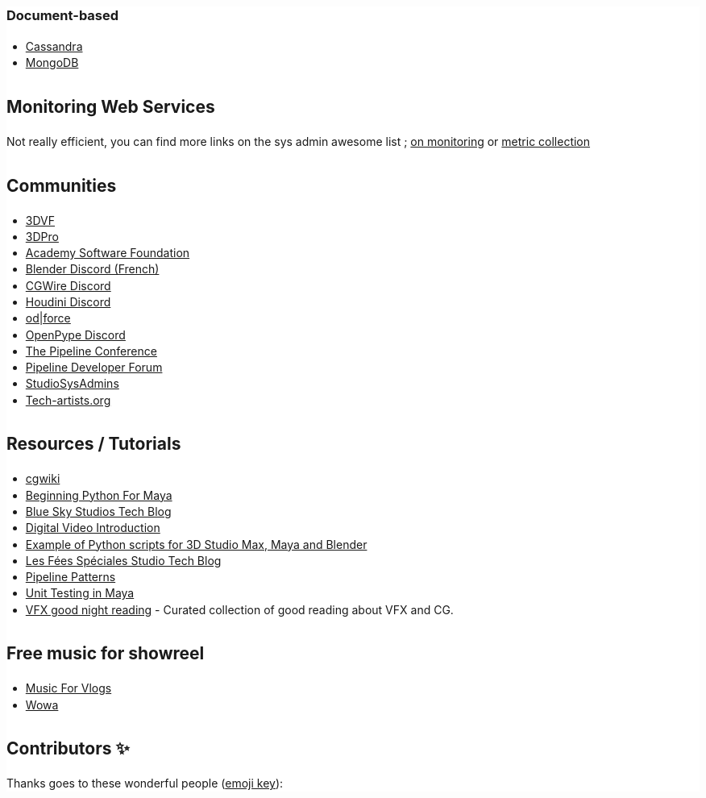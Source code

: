 ### Document-based

* [Cassandra](http://cassandra.apache.org/)
* [MongoDB](http://www.mongodb.org)

## Monitoring Web Services
Not really efficient, you can find more links on the sys admin awesome list ; [on monitoring](https://github.com/n1trux/awesome-sysadmin#monitoring) or [metric collection](https://github.com/n1trux/awesome-sysadmin#metric--metric-collection)

## Communities

* [3DVF](http://3dvf.com)
* [3DPro](https://3dpro.org)
* [Academy Software Foundation](https://www.aswf.io/get-involved/)
* [Blender Discord (French)](https://discordapp.com/channels/168826665307209728/168826665307209728)
* [CGWire Discord](https://discord.com/invite/VbCxtKN)
* [Houdini Discord](https://discordapp.com/channels/230123485668573184/360768996980555776)
* [od|force](https://forums.odforce.net/)
* [OpenPype Discord](https://discord.gg/sFNPWXG)
* [The Pipeline Conference](https://thepipelineconference.com)
* [Pipeline Developer Forum](https://pipedev.org)
* [StudioSysAdmins](http://studiosysadmins.com)
* [Tech-artists.org](http://tech-artists.org)

## Resources / Tutorials

* [cgwiki](http://www.tokeru.com/cgwiki/)
* [Beginning Python For Maya](https://zurbrigg.teachable.com/p/python-3-for-maya-vol-1)
* [Blue Sky Studios Tech Blog](https://medium.com/blue-sky-tech-blog)
* [Digital Video Introduction](https://github.com/leandromoreira/digital_video_introduction)
* [Example of Python scripts for 3D Studio Max, Maya and Blender](https://github.com/p4vv37/3D_Software_and_Python/)
* [Les Fées Spéciales Studio Tech Blog](http://lacuisine.tech/)
* [Pipeline Patterns](http://www.pipelinepatterns.com/)
* [Unit Testing in Maya](http://www.chadvernon.com/blog/maya/unit-testing-in-maya/)
* [VFX good night reading](https://github.com/jtomori/vfx_good_night_reading/) - Curated collection of good reading about VFX and CG.

## Free music for showreel

* [Music For Vlogs](https://soundcloud.com/freemusicforvlogs)
* [Wowa](https://www.wowa.me/)

## Contributors ✨

Thanks goes to these wonderful people ([emoji key](https://allcontributors.org/docs/en/emoji-key)):



